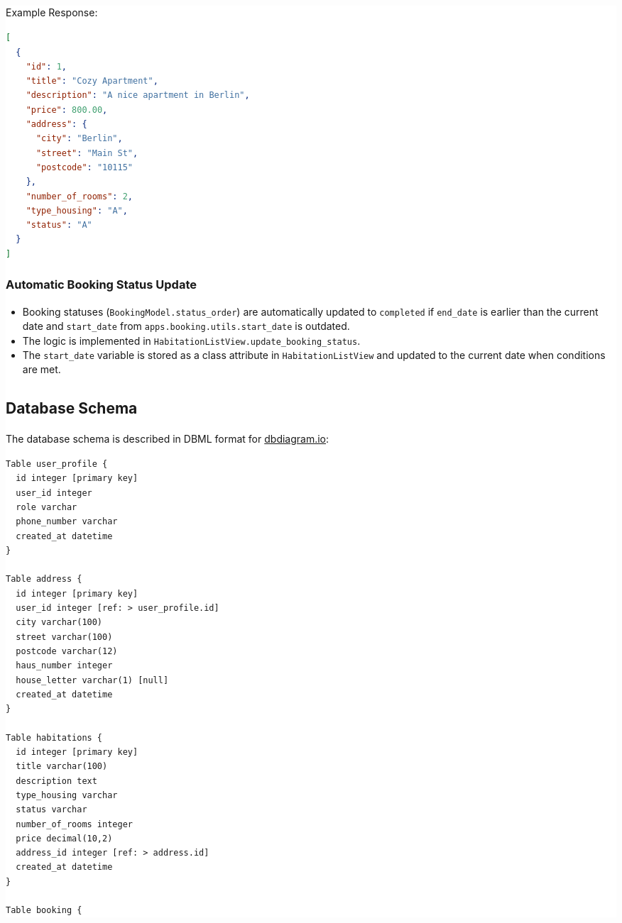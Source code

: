Example Response:
```json
[
  {
    "id": 1,
    "title": "Cozy Apartment",
    "description": "A nice apartment in Berlin",
    "price": 800.00,
    "address": {
      "city": "Berlin",
      "street": "Main St",
      "postcode": "10115"
    },
    "number_of_rooms": 2,
    "type_housing": "A",
    "status": "A"
  }
]
```

### Automatic Booking Status Update
- Booking statuses (`BookingModel.status_order`) are automatically updated to `completed` if `end_date` is earlier than the current date and `start_date` from `apps.booking.utils.start_date` is outdated.
- The logic is implemented in `HabitationListView.update_booking_status`.
- The `start_date` variable is stored as a class attribute in `HabitationListView` and updated to the current date when conditions are met.

## Database Schema
The database schema is described in DBML format for [dbdiagram.io](https://dbdiagram.io):

```dbml
Table user_profile {
  id integer [primary key]
  user_id integer
  role varchar
  phone_number varchar
  created_at datetime
}

Table address {
  id integer [primary key]
  user_id integer [ref: > user_profile.id]
  city varchar(100)
  street varchar(100)
  postcode varchar(12)
  haus_number integer
  house_letter varchar(1) [null]
  created_at datetime
}

Table habitations {
  id integer [primary key]
  title varchar(100)
  description text
  type_housing varchar
  status varchar
  number_of_rooms integer
  price decimal(10,2)
  address_id integer [ref: > address.id]
  created_at datetime
}

Table booking {
```